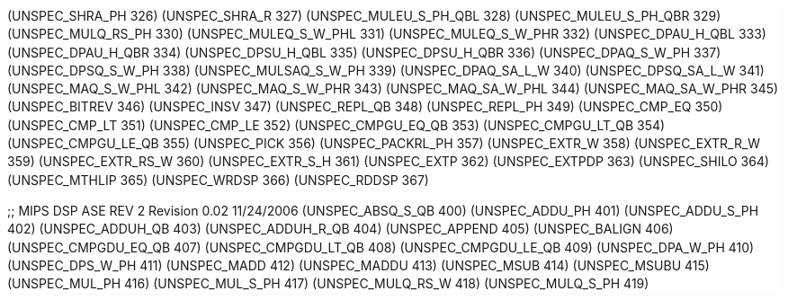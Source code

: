    (UNSPEC_SHRA_PH              326)
   (UNSPEC_SHRA_R               327)
   (UNSPEC_MULEU_S_PH_QBL       328)
   (UNSPEC_MULEU_S_PH_QBR       329)
   (UNSPEC_MULQ_RS_PH           330)
   (UNSPEC_MULEQ_S_W_PHL        331)
   (UNSPEC_MULEQ_S_W_PHR        332)
   (UNSPEC_DPAU_H_QBL           333)
   (UNSPEC_DPAU_H_QBR           334)
   (UNSPEC_DPSU_H_QBL           335)
   (UNSPEC_DPSU_H_QBR           336)
   (UNSPEC_DPAQ_S_W_PH          337)
   (UNSPEC_DPSQ_S_W_PH          338)
   (UNSPEC_MULSAQ_S_W_PH        339)
   (UNSPEC_DPAQ_SA_L_W          340)
   (UNSPEC_DPSQ_SA_L_W          341)
   (UNSPEC_MAQ_S_W_PHL          342)
   (UNSPEC_MAQ_S_W_PHR          343)
   (UNSPEC_MAQ_SA_W_PHL         344)
   (UNSPEC_MAQ_SA_W_PHR         345)
   (UNSPEC_BITREV               346)
   (UNSPEC_INSV                 347)
   (UNSPEC_REPL_QB              348)
   (UNSPEC_REPL_PH              349)
   (UNSPEC_CMP_EQ               350)
   (UNSPEC_CMP_LT               351)
   (UNSPEC_CMP_LE               352)
   (UNSPEC_CMPGU_EQ_QB          353)
   (UNSPEC_CMPGU_LT_QB          354)
   (UNSPEC_CMPGU_LE_QB          355)
   (UNSPEC_PICK                 356)
   (UNSPEC_PACKRL_PH            357)
   (UNSPEC_EXTR_W               358)
   (UNSPEC_EXTR_R_W             359)
   (UNSPEC_EXTR_RS_W            360)
   (UNSPEC_EXTR_S_H             361)
   (UNSPEC_EXTP                 362)
   (UNSPEC_EXTPDP               363)
   (UNSPEC_SHILO                364)
   (UNSPEC_MTHLIP               365)
   (UNSPEC_WRDSP                366)
   (UNSPEC_RDDSP                367)

   ;; MIPS DSP ASE REV 2 Revision 0.02 11/24/2006
   (UNSPEC_ABSQ_S_QB            400)
   (UNSPEC_ADDU_PH              401)
   (UNSPEC_ADDU_S_PH            402)
   (UNSPEC_ADDUH_QB             403)
   (UNSPEC_ADDUH_R_QB           404)
   (UNSPEC_APPEND               405)
   (UNSPEC_BALIGN               406)
   (UNSPEC_CMPGDU_EQ_QB         407)
   (UNSPEC_CMPGDU_LT_QB         408)
   (UNSPEC_CMPGDU_LE_QB         409)
   (UNSPEC_DPA_W_PH             410)
   (UNSPEC_DPS_W_PH             411)
   (UNSPEC_MADD                 412)
   (UNSPEC_MADDU                413)
   (UNSPEC_MSUB                 414)
   (UNSPEC_MSUBU                415)
   (UNSPEC_MUL_PH               416)
   (UNSPEC_MUL_S_PH             417)
   (UNSPEC_MULQ_RS_W            418)
   (UNSPEC_MULQ_S_PH            419)